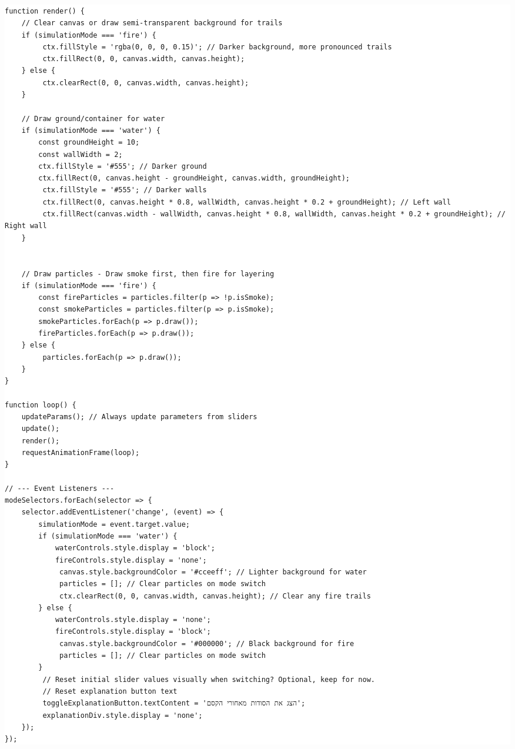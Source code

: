     function render() {
        // Clear canvas or draw semi-transparent background for trails
        if (simulationMode === 'fire') {
             ctx.fillStyle = 'rgba(0, 0, 0, 0.15)'; // Darker background, more pronounced trails
             ctx.fillRect(0, 0, canvas.width, canvas.height);
        } else {
             ctx.clearRect(0, 0, canvas.width, canvas.height);
        }

        // Draw ground/container for water
        if (simulationMode === 'water') {
            const groundHeight = 10;
            const wallWidth = 2;
            ctx.fillStyle = '#555'; // Darker ground
            ctx.fillRect(0, canvas.height - groundHeight, canvas.width, groundHeight);
             ctx.fillStyle = '#555'; // Darker walls
             ctx.fillRect(0, canvas.height * 0.8, wallWidth, canvas.height * 0.2 + groundHeight); // Left wall
             ctx.fillRect(canvas.width - wallWidth, canvas.height * 0.8, wallWidth, canvas.height * 0.2 + groundHeight); // Right wall
        }


        // Draw particles - Draw smoke first, then fire for layering
        if (simulationMode === 'fire') {
            const fireParticles = particles.filter(p => !p.isSmoke);
            const smokeParticles = particles.filter(p => p.isSmoke);
            smokeParticles.forEach(p => p.draw());
            fireParticles.forEach(p => p.draw());
        } else {
             particles.forEach(p => p.draw());
        }
    }

    function loop() {
        updateParams(); // Always update parameters from sliders
        update();
        render();
        requestAnimationFrame(loop);
    }

    // --- Event Listeners ---
    modeSelectors.forEach(selector => {
        selector.addEventListener('change', (event) => {
            simulationMode = event.target.value;
            if (simulationMode === 'water') {
                waterControls.style.display = 'block';
                fireControls.style.display = 'none';
                 canvas.style.backgroundColor = '#cceeff'; // Lighter background for water
                 particles = []; // Clear particles on mode switch
                 ctx.clearRect(0, 0, canvas.width, canvas.height); // Clear any fire trails
            } else {
                waterControls.style.display = 'none';
                fireControls.style.display = 'block';
                 canvas.style.backgroundColor = '#000000'; // Black background for fire
                 particles = []; // Clear particles on mode switch
            }
             // Reset initial slider values visually when switching? Optional, keep for now.
             // Reset explanation button text
             toggleExplanationButton.textContent = 'הצג את הסודות מאחורי הקסם';
             explanationDiv.style.display = 'none';
        });
    });
